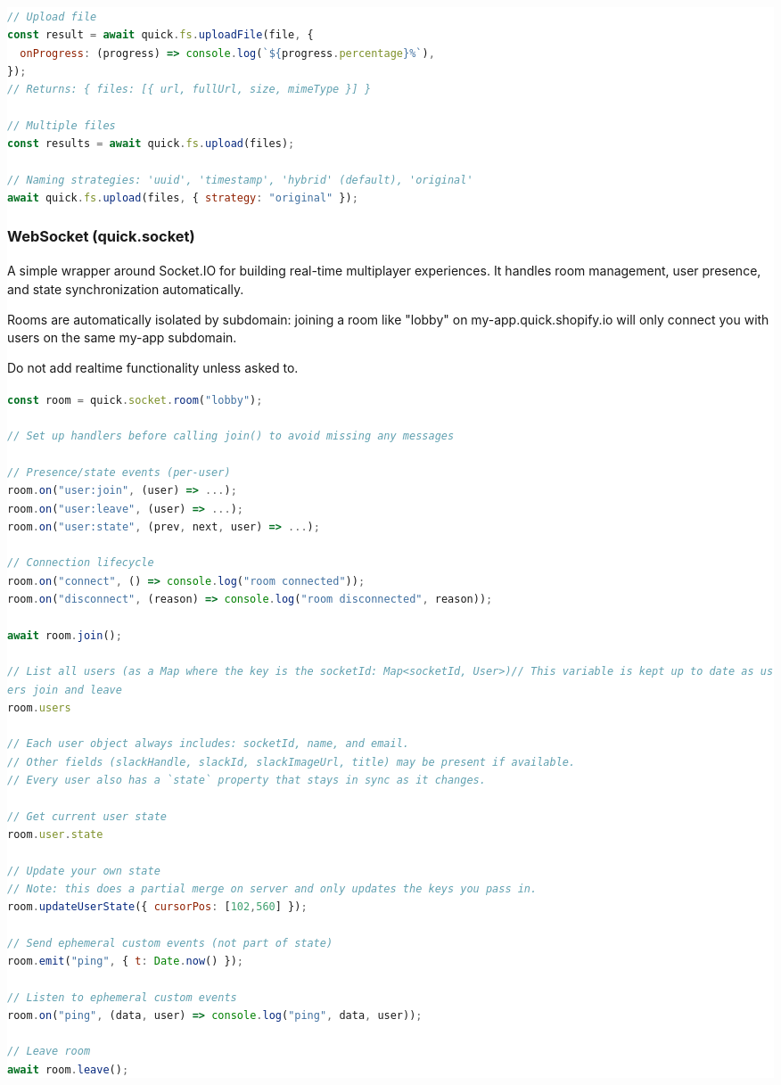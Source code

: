 ```javascript
// Upload file
const result = await quick.fs.uploadFile(file, {
  onProgress: (progress) => console.log(`${progress.percentage}%`),
});
// Returns: { files: [{ url, fullUrl, size, mimeType }] }

// Multiple files
const results = await quick.fs.upload(files);

// Naming strategies: 'uuid', 'timestamp', 'hybrid' (default), 'original'
await quick.fs.upload(files, { strategy: "original" });
```

### WebSocket (quick.socket)

A simple wrapper around Socket.IO for building real-time multiplayer experiences. It handles room management, user presence, and state synchronization automatically.

Rooms are automatically isolated by subdomain: joining a room like "lobby" on my-app.quick.shopify.io will only connect you with users on the same my-app subdomain.

Do not add realtime functionality unless asked to.

```javascript
const room = quick.socket.room("lobby");

// Set up handlers before calling join() to avoid missing any messages

// Presence/state events (per-user)
room.on("user:join", (user) => ...);
room.on("user:leave", (user) => ...);
room.on("user:state", (prev, next, user) => ...);

// Connection lifecycle
room.on("connect", () => console.log("room connected"));
room.on("disconnect", (reason) => console.log("room disconnected", reason));

await room.join();

// List all users (as a Map where the key is the socketId: Map<socketId, User>)// This variable is kept up to date as users join and leave
room.users

// Each user object always includes: socketId, name, and email.
// Other fields (slackHandle, slackId, slackImageUrl, title) may be present if available.
// Every user also has a `state` property that stays in sync as it changes.

// Get current user state
room.user.state

// Update your own state
// Note: this does a partial merge on server and only updates the keys you pass in.
room.updateUserState({ cursorPos: [102,560] });

// Send ephemeral custom events (not part of state)
room.emit("ping", { t: Date.now() });

// Listen to ephemeral custom events
room.on("ping", (data, user) => console.log("ping", data, user));

// Leave room
await room.leave();
```
